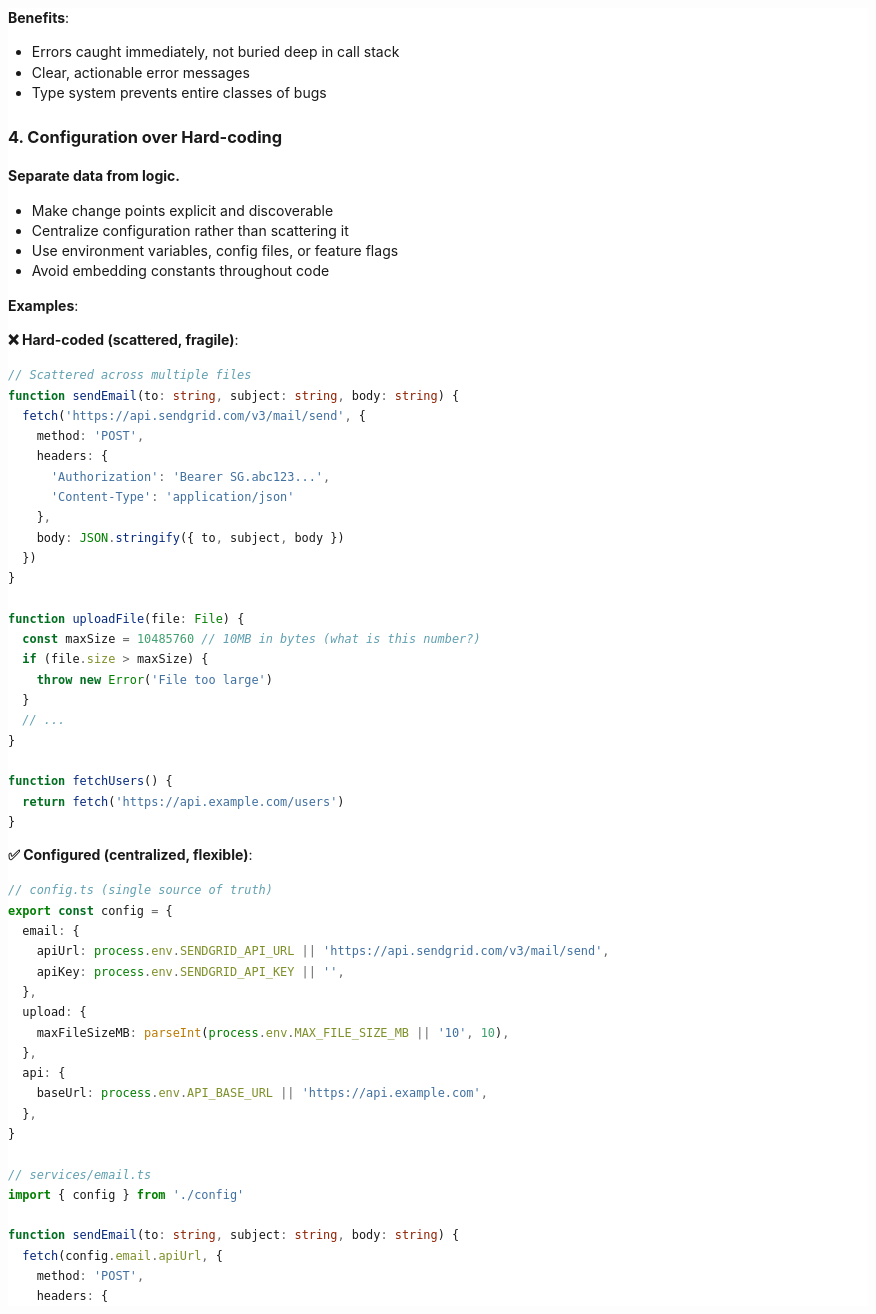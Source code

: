 **Benefits**:
- Errors caught immediately, not buried deep in call stack
- Clear, actionable error messages
- Type system prevents entire classes of bugs

### 4. Configuration over Hard-coding

**Separate data from logic.**

- Make change points explicit and discoverable
- Centralize configuration rather than scattering it
- Use environment variables, config files, or feature flags
- Avoid embedding constants throughout code

**Examples**:

**❌ Hard-coded (scattered, fragile)**:
```typescript
// Scattered across multiple files
function sendEmail(to: string, subject: string, body: string) {
  fetch('https://api.sendgrid.com/v3/mail/send', {
    method: 'POST',
    headers: {
      'Authorization': 'Bearer SG.abc123...',
      'Content-Type': 'application/json'
    },
    body: JSON.stringify({ to, subject, body })
  })
}

function uploadFile(file: File) {
  const maxSize = 10485760 // 10MB in bytes (what is this number?)
  if (file.size > maxSize) {
    throw new Error('File too large')
  }
  // ...
}

function fetchUsers() {
  return fetch('https://api.example.com/users')
}
```

**✅ Configured (centralized, flexible)**:
```typescript
// config.ts (single source of truth)
export const config = {
  email: {
    apiUrl: process.env.SENDGRID_API_URL || 'https://api.sendgrid.com/v3/mail/send',
    apiKey: process.env.SENDGRID_API_KEY || '',
  },
  upload: {
    maxFileSizeMB: parseInt(process.env.MAX_FILE_SIZE_MB || '10', 10),
  },
  api: {
    baseUrl: process.env.API_BASE_URL || 'https://api.example.com',
  },
}

// services/email.ts
import { config } from './config'

function sendEmail(to: string, subject: string, body: string) {
  fetch(config.email.apiUrl, {
    method: 'POST',
    headers: {
```